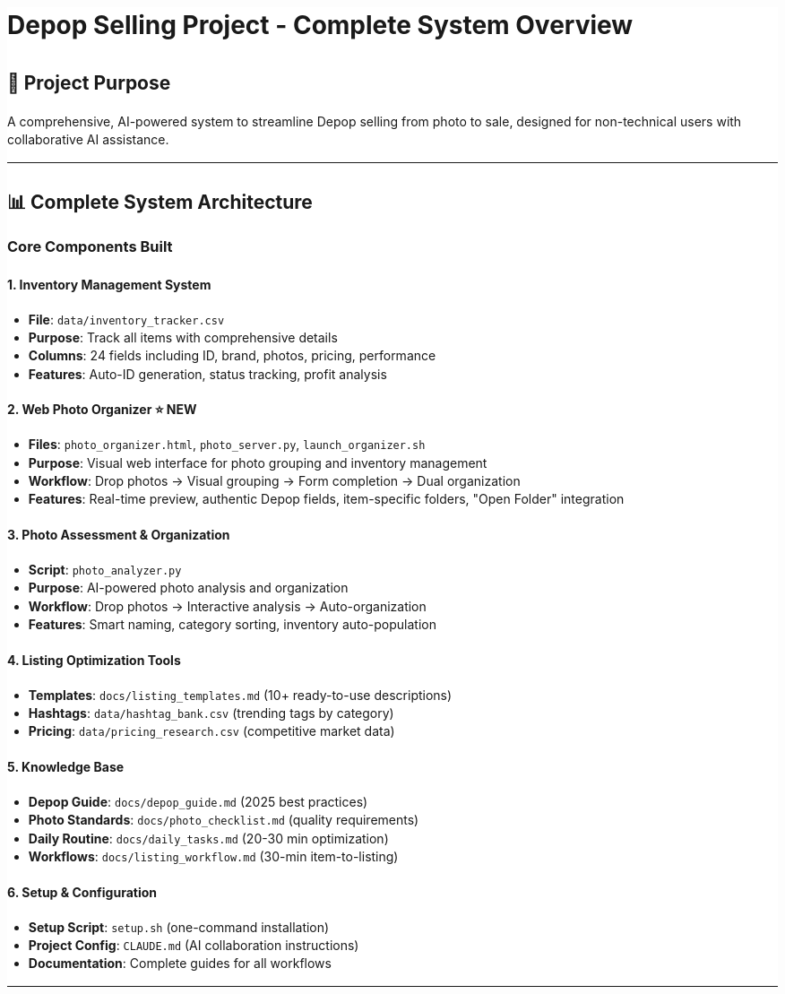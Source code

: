 # Depop Selling Project - Complete System Overview

## 🎯 Project Purpose
A comprehensive, AI-powered system to streamline Depop selling from photo to sale, designed for non-technical users with collaborative AI assistance.

---

## 📊 Complete System Architecture

### Core Components Built

#### 1. **Inventory Management System**
- **File**: `data/inventory_tracker.csv`
- **Purpose**: Track all items with comprehensive details
- **Columns**: 24 fields including ID, brand, photos, pricing, performance
- **Features**: Auto-ID generation, status tracking, profit analysis

#### 2. **Web Photo Organizer** ⭐ NEW
- **Files**: `photo_organizer.html`, `photo_server.py`, `launch_organizer.sh`
- **Purpose**: Visual web interface for photo grouping and inventory management
- **Workflow**: Drop photos → Visual grouping → Form completion → Dual organization
- **Features**: Real-time preview, authentic Depop fields, item-specific folders, "Open Folder" integration

#### 3. **Photo Assessment & Organization**
- **Script**: `photo_analyzer.py` 
- **Purpose**: AI-powered photo analysis and organization
- **Workflow**: Drop photos → Interactive analysis → Auto-organization
- **Features**: Smart naming, category sorting, inventory auto-population

#### 4. **Listing Optimization Tools**
- **Templates**: `docs/listing_templates.md` (10+ ready-to-use descriptions)
- **Hashtags**: `data/hashtag_bank.csv` (trending tags by category)
- **Pricing**: `data/pricing_research.csv` (competitive market data)

#### 5. **Knowledge Base**
- **Depop Guide**: `docs/depop_guide.md` (2025 best practices)
- **Photo Standards**: `docs/photo_checklist.md` (quality requirements)
- **Daily Routine**: `docs/daily_tasks.md` (20-30 min optimization)
- **Workflows**: `docs/listing_workflow.md` (30-min item-to-listing)

#### 6. **Setup & Configuration**
- **Setup Script**: `setup.sh` (one-command installation)
- **Project Config**: `CLAUDE.md` (AI collaboration instructions)
- **Documentation**: Complete guides for all workflows

---
